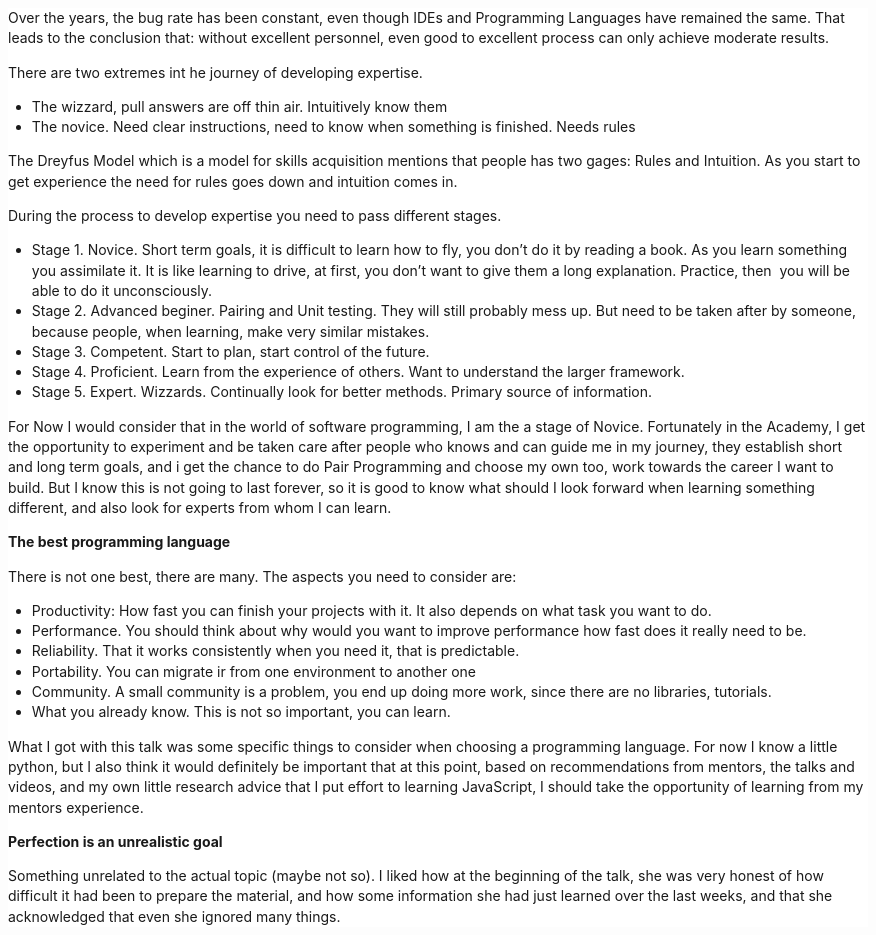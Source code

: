 Over the years, the bug rate has been constant, even though IDEs and Programming Languages have remained the same. That leads to the conclusion that: without excellent personnel, even good to excellent process can only achieve moderate results. 

There are two extremes int he journey of developing expertise. 

- The wizzard, pull answers are off thin air. Intuitively know them
- The novice. Need clear instructions, need to know when something is finished. Needs rules

The Dreyfus Model which is a model for skills acquisition mentions that people has two gages: Rules and Intuition. As you start to get experience the need for rules  goes down and intuition comes in. 

During the process to develop expertise you need to pass different stages. 

- Stage 1. Novice. Short term goals, it is difficult to learn how to fly, you don’t do it by reading a book. As you learn something you assimilate it. It is like learning to drive, at first, you don’t want to give them a long explanation. Practice, then  you will be able to do it unconsciously.
- Stage 2. Advanced beginer. Pairing and Unit testing. They will still probably mess up. But need to be taken after by someone, because people, when learning, make very similar mistakes.
- Stage 3. Competent. Start to plan, start control of the future.
- Stage 4. Proficient. Learn from the experience of others. Want to understand the larger framework.
- Stage 5. Expert. Wizzards. Continually look for better methods. Primary source of information.

For Now I would consider that in the world of software programming, I am the a stage of Novice. Fortunately in the Academy, I get the opportunity to experiment and be taken care after people who knows and can guide me in my journey, they establish short and long term goals, and i get the chance to do Pair Programming and choose my own too, work towards the career I want to build. But I know this is not going to last forever, so it is good to know what should I look forward when learning something different, and also look for experts from whom I can learn. 

**The best programming language**

There is not one best, there are many. The aspects you need to consider are: 

- Productivity: How fast you can finish your projects with it. It also depends on what task you want to do.
- Performance. You should think about why would you want to improve performance how fast does it really need to be.
- Reliability. That it works consistently when you need it, that is predictable.
- Portability. You can migrate ir from one environment to another one
- Community. A small community is a problem, you end up doing more work, since there are no libraries, tutorials.
- What you already know. This is not so important, you can learn.

What I got with this talk was some specific things to consider when choosing a programming language. For now I know a little python, but I also think it would definitely be important that at this point, based on recommendations from mentors, the talks and videos, and my own little research advice that I put effort to learning JavaScript, I should take the opportunity of learning from my mentors experience.

**Perfection is an unrealistic goal**

Something unrelated to the actual topic (maybe not so). I liked how at the beginning of the talk, she was very honest of how difficult it had been to prepare the material, and how some information she had just learned over the last weeks, and that she acknowledged that even she ignored many things.
